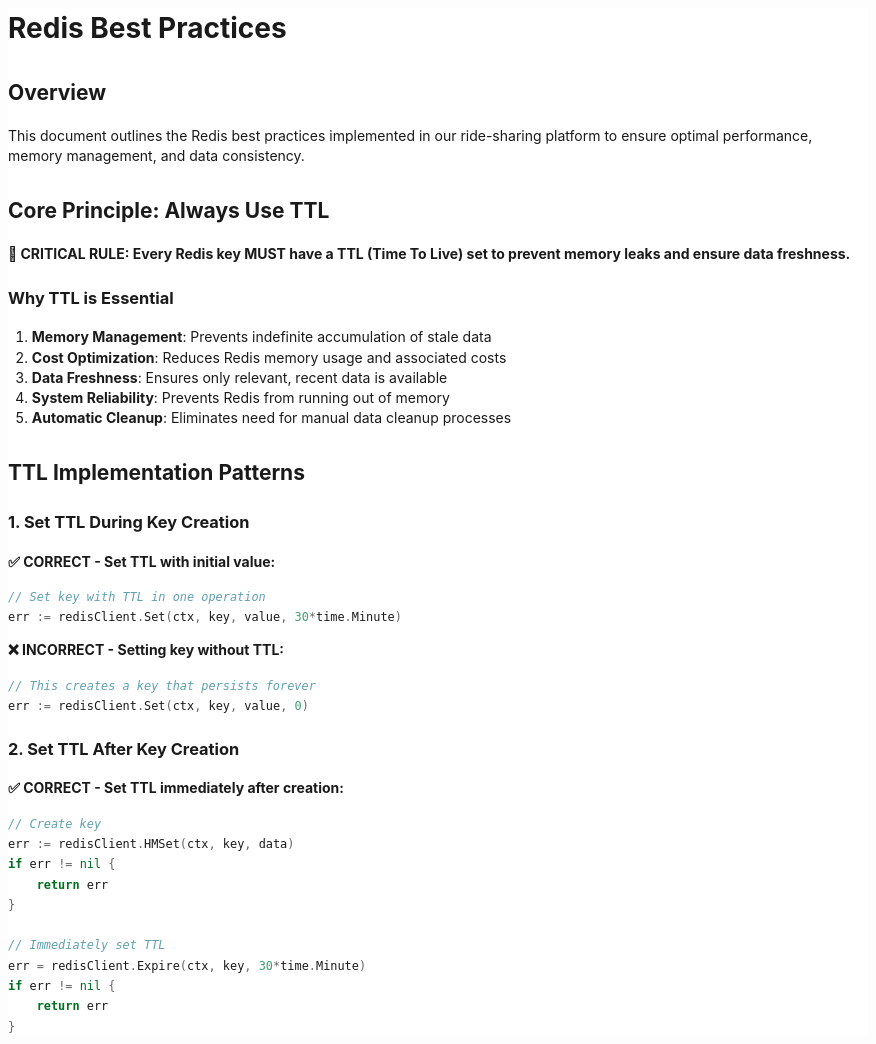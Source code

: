 # Redis Best Practices

## Overview

This document outlines the Redis best practices implemented in our ride-sharing platform to ensure optimal performance, memory management, and data consistency.

## Core Principle: Always Use TTL

**🚨 CRITICAL RULE: Every Redis key MUST have a TTL (Time To Live) set to prevent memory leaks and ensure data freshness.**

### Why TTL is Essential

1. **Memory Management**: Prevents indefinite accumulation of stale data
2. **Cost Optimization**: Reduces Redis memory usage and associated costs
3. **Data Freshness**: Ensures only relevant, recent data is available
4. **System Reliability**: Prevents Redis from running out of memory
5. **Automatic Cleanup**: Eliminates need for manual data cleanup processes

## TTL Implementation Patterns

### 1. Set TTL During Key Creation

**✅ CORRECT - Set TTL with initial value:**
```go
// Set key with TTL in one operation
err := redisClient.Set(ctx, key, value, 30*time.Minute)
```

**❌ INCORRECT - Setting key without TTL:**
```go
// This creates a key that persists forever
err := redisClient.Set(ctx, key, value, 0)
```

### 2. Set TTL After Key Creation

**✅ CORRECT - Set TTL immediately after creation:**
```go
// Create key
err := redisClient.HMSet(ctx, key, data)
if err != nil {
    return err
}

// Immediately set TTL
err = redisClient.Expire(ctx, key, 30*time.Minute)
if err != nil {
    return err
}
```
